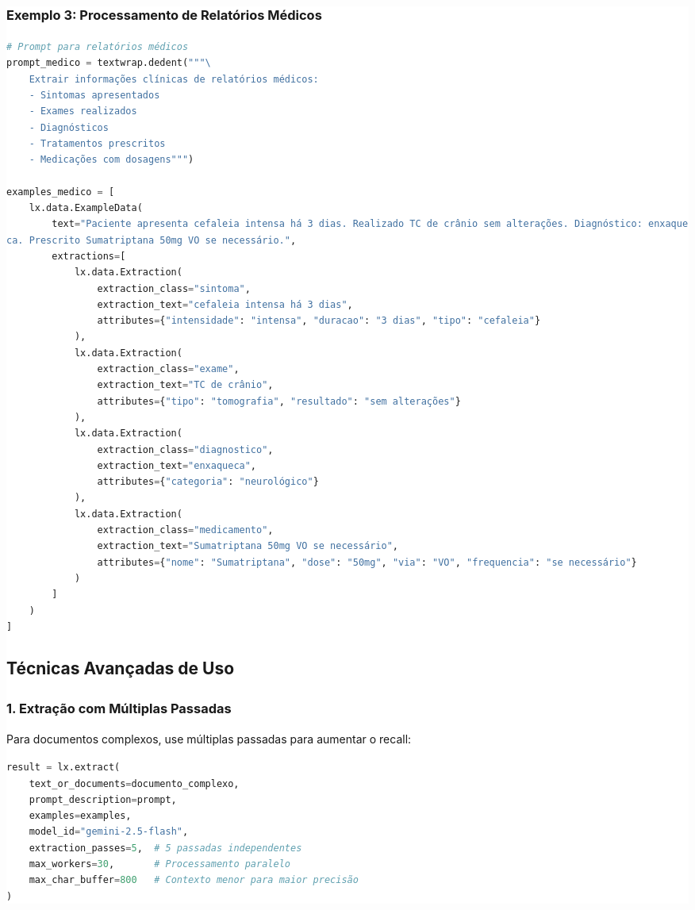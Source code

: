 ### Exemplo 3: Processamento de Relatórios Médicos

```python
# Prompt para relatórios médicos
prompt_medico = textwrap.dedent("""\
    Extrair informações clínicas de relatórios médicos:
    - Sintomas apresentados
    - Exames realizados
    - Diagnósticos
    - Tratamentos prescritos
    - Medicações com dosagens""")

examples_medico = [
    lx.data.ExampleData(
        text="Paciente apresenta cefaleia intensa há 3 dias. Realizado TC de crânio sem alterações. Diagnóstico: enxaqueca. Prescrito Sumatriptana 50mg VO se necessário.",
        extractions=[
            lx.data.Extraction(
                extraction_class="sintoma",
                extraction_text="cefaleia intensa há 3 dias",
                attributes={"intensidade": "intensa", "duracao": "3 dias", "tipo": "cefaleia"}
            ),
            lx.data.Extraction(
                extraction_class="exame",
                extraction_text="TC de crânio",
                attributes={"tipo": "tomografia", "resultado": "sem alterações"}
            ),
            lx.data.Extraction(
                extraction_class="diagnostico",
                extraction_text="enxaqueca",
                attributes={"categoria": "neurológico"}
            ),
            lx.data.Extraction(
                extraction_class="medicamento",
                extraction_text="Sumatriptana 50mg VO se necessário",
                attributes={"nome": "Sumatriptana", "dose": "50mg", "via": "VO", "frequencia": "se necessário"}
            )
        ]
    )
]
```

## Técnicas Avançadas de Uso

### 1. **Extração com Múltiplas Passadas**
Para documentos complexos, use múltiplas passadas para aumentar o recall:

```python
result = lx.extract(
    text_or_documents=documento_complexo,
    prompt_description=prompt,
    examples=examples,
    model_id="gemini-2.5-flash",
    extraction_passes=5,  # 5 passadas independentes
    max_workers=30,       # Processamento paralelo
    max_char_buffer=800   # Contexto menor para maior precisão
)
```
